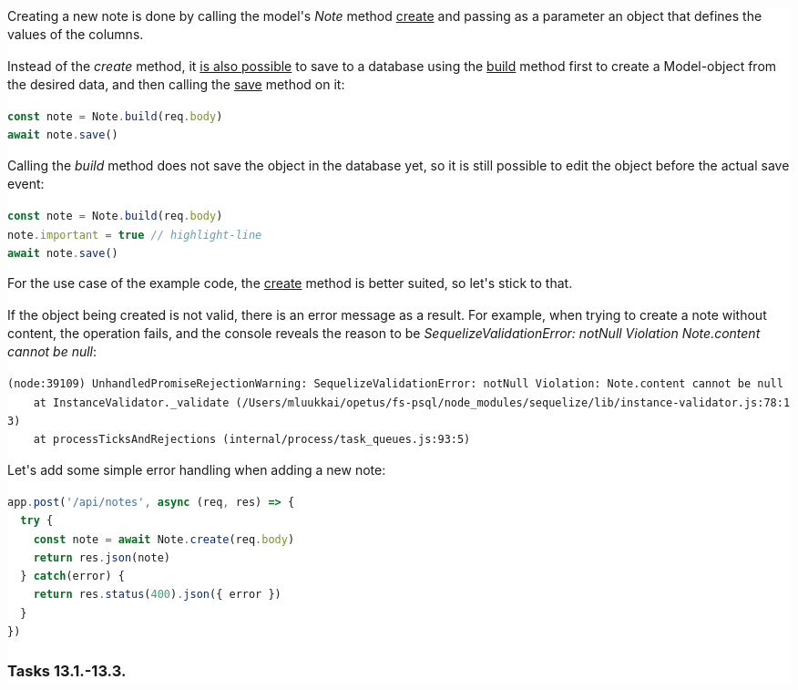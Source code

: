 Creating a new note is done by calling the model's <i>Note</i> method [create](https://sequelize.org/master/manual/model-querying-basics.html#simple-insert-queries) and passing as a parameter an object that defines the values of the columns.

Instead of the <i>create</i> method, it [is also possible](https://sequelize.org/master/manual/model-instances.html#creating-an-instance) to save to a database using the [build](https://sequelize.org/api/v6/class/src/model.js~model#static-method-build) method first to create a Model-object from the desired data, and then calling the [save](https://sequelize.org/master/class/lib/model.js~Model.html#instance-method-save) method on it:

```js
const note = Note.build(req.body)
await note.save()
```

Calling the <i>build</i> method does not save the object in the database yet, so it is still possible to edit the object before the actual save event:

```js
const note = Note.build(req.body)
note.important = true // highlight-line
await note.save()
```

For the use case of the example code, the [create](https://sequelize.org/master/manual/model-querying-basics.html#simple-insert-queries) method is better suited, so let's stick to that.

If the object being created is not valid, there is an error message as a result. For example, when trying to create a note without content, the operation fails, and the console reveals the reason to be <i>SequelizeValidationError: notNull Violation Note.content cannot be null</i>:   

```
(node:39109) UnhandledPromiseRejectionWarning: SequelizeValidationError: notNull Violation: Note.content cannot be null
    at InstanceValidator._validate (/Users/mluukkai/opetus/fs-psql/node_modules/sequelize/lib/instance-validator.js:78:13)
    at processTicksAndRejections (internal/process/task_queues.js:93:5)
```

Let's add some simple error handling when adding a new note:

```js
app.post('/api/notes', async (req, res) => {
  try {
    const note = await Note.create(req.body)
    return res.json(note)
  } catch(error) {
    return res.status(400).json({ error })
  }
})
```

</div>

<div class="tasks">

### Tasks 13.1.-13.3.
